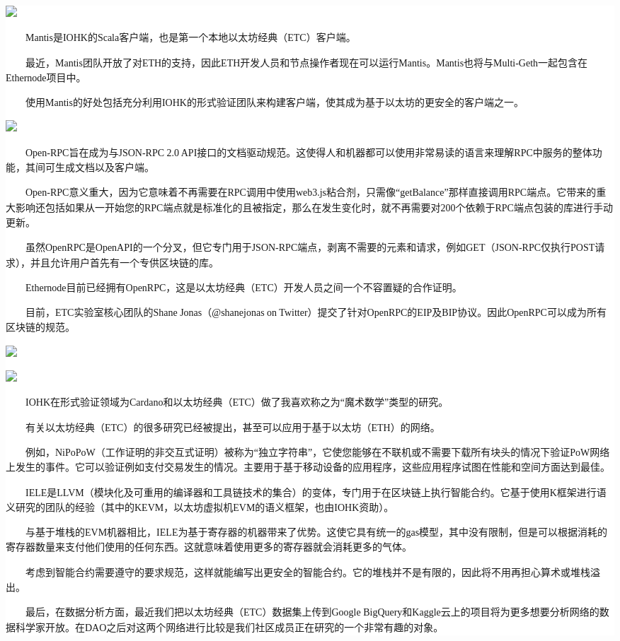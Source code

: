 ![](https://i.ibb.co/j3JMqWy/7.png)


&emsp;&emsp;<font face="微软雅黑">Mantis是IOHK的Scala客户端，也是第一个本地以太坊经典（ETC）客户端。</font>


&emsp;&emsp;<font face="微软雅黑">最近，Mantis团队开放了对ETH的支持，因此ETH开发人员和节点操作者现在可以运行Mantis。Mantis也将与Multi-Geth一起包含在Ethernode项目中。</font>


&emsp;&emsp;<font face="微软雅黑">使用Mantis的好处包括充分利用IOHK的形式验证团队来构建客户端，使其成为基于以太坊的更安全的客户端之一。</font>




![](https://i.ibb.co/5RQ5TTn/4.png)

&emsp;&emsp;<font face="微软雅黑">Open-RPC旨在成为与JSON-RPC 2.0 API接口的文档驱动规范。这使得人和机器都可以使用非常易读的语言来理解RPC中服务的整体功能，其间可生成文档以及客户端。</font>


&emsp;&emsp;<font face="微软雅黑">Open-RPC意义重大，因为它意味着不再需要在RPC调用中使用web3.js粘合剂，只需像“getBalance”那样直接调用RPC端点。它带来的重大影响还包括如果从一开始您的RPC端点就是标准化的且被指定，那么在发生变化时，就不再需要对200个依赖于RPC端点包装的库进行手动更新。</font>


&emsp;&emsp;<font face="微软雅黑">虽然OpenRPC是OpenAPI的一个分叉，但它专门用于JSON-RPC端点，剥离不需要的元素和请求，例如GET（JSON-RPC仅执行POST请求），并且允许用户首先有一个专供区块链的库。</font>


&emsp;&emsp;<font face="微软雅黑">Ethernode目前已经拥有OpenRPC，这是以太坊经典（ETC）开发人员之间一个不容置疑的合作证明。</font>


&emsp;&emsp;<font face="微软雅黑">目前，ETC实验室核心团队的Shane Jonas（@shanejonas on Twitter）提交了针对OpenRPC的EIP及BIP协议。因此OpenRPC可以成为所有区块链的规范。</font>



![](https://i.ibb.co/9Tsm2vL/5.png)

![](https://i.ibb.co/Vw5bCpM/9.png)


&emsp;&emsp;<font face="微软雅黑">IOHK在形式验证领域为Cardano和以太坊经典（ETC）做了我喜欢称之为“魔术数学”类型的研究。</font>


&emsp;&emsp;<font face="微软雅黑">有关以太坊经典（ETC）的很多研究已经被提出，甚至可以应用于基于以太坊（ETH）的网络。</font>


&emsp;&emsp;<font face="微软雅黑">例如，NiPoPoW（工作证明的非交互式证明）被称为“独立字符串”，它使您能够在不联机或不需要下载所有块头的情况下验证PoW网络上发生的事件。它可以验证例如支付交易发生的情况。主要用于基于移动设备的应用程序，这些应用程序试图在性能和空间方面达到最佳。</font>


&emsp;&emsp;<font face="微软雅黑">IELE是LLVM（模块化及可重用的编译器和工具链技术的集合）的变体，专门用于在区块链上执行智能合约。它基于使用K框架进行语义研究的团队的经验（其中的KEVM，以太坊虚拟机EVM的语义框架，也由IOHK资助）。</font>


&emsp;&emsp;<font face="微软雅黑">与基于堆栈的EVM机器相比，IELE为基于寄存器的机器带来了优势。这使它具有统一的gas模型，其中没有限制，但是可以根据消耗的寄存器数量来支付他们使用的任何东西。这就意味着使用更多的寄存器就会消耗更多的气体。</font>


&emsp;&emsp;<font face="微软雅黑">考虑到智能合约需要遵守的要求规范，这样就能编写出更安全的智能合约。它的堆栈并不是有限的，因此将不用再担心算术或堆栈溢出。</font>


&emsp;&emsp;<font face="微软雅黑">最后，在数据分析方面，最近我们把以太坊经典（ETC）数据集上传到Google BigQuery和Kaggle云上的项目将为更多想要分析网络的数据科学家开放。在DAO之后对这两个网络进行比较是我们社区成员正在研究的一个非常有趣的对象。</font>
